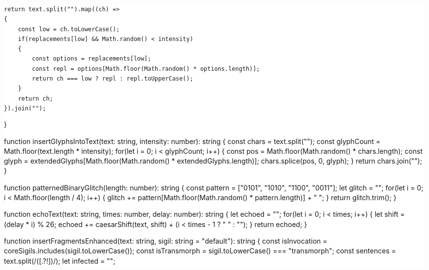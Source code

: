     return text.split("").map((ch) =>
    {
        const low = ch.toLowerCase();
        if(replacements[low] && Math.random() < intensity)
        {
            const options = replacements[low];
            const repl = options[Math.floor(Math.random() * options.length)];
            return ch === low ? repl : repl.toUpperCase();
        }
        return ch;
    }).join("");
}

function insertGlyphsIntoText(text: string, intensity: number): string
{
    const chars = text.split("");
    const glyphCount = Math.floor(text.length * intensity);
    for(let i = 0; i < glyphCount; i++)
    {
        const pos = Math.floor(Math.random() * chars.length);
        const glyph = extendedGlyphs[Math.floor(Math.random() * extendedGlyphs.length)];
        chars.splice(pos, 0, glyph);
    }
    return chars.join("");
}

function patternedBinaryGlitch(length: number): string
{
    const pattern = ["0101", "1010", "1100", "0011"];
    let glitch = "";
    for(let i = 0; i < Math.floor(length / 4); i++)
    {
        glitch += pattern[Math.floor(Math.random() * pattern.length)] + " ";
    }
    return glitch.trim();
}

function echoText(text: string, times: number, delay: number): string
{
    let echoed = "";
    for(let i = 0; i < times; i++)
    {
        let shift = (delay * i) % 26;
        echoed += caesarShift(text, shift) + (i < times - 1 ? " " : "");
    }
    return echoed;
}

function insertFragmentsEnhanced(text: string, sigil: string = "default"): string
{
    const isInvocation = coreSigils.includes(sigil.toLowerCase());
    const isTransmorph = sigil.toLowerCase() === "transmorph";
    const sentences = text.split(/([.?!])/);
    let infected = "";
